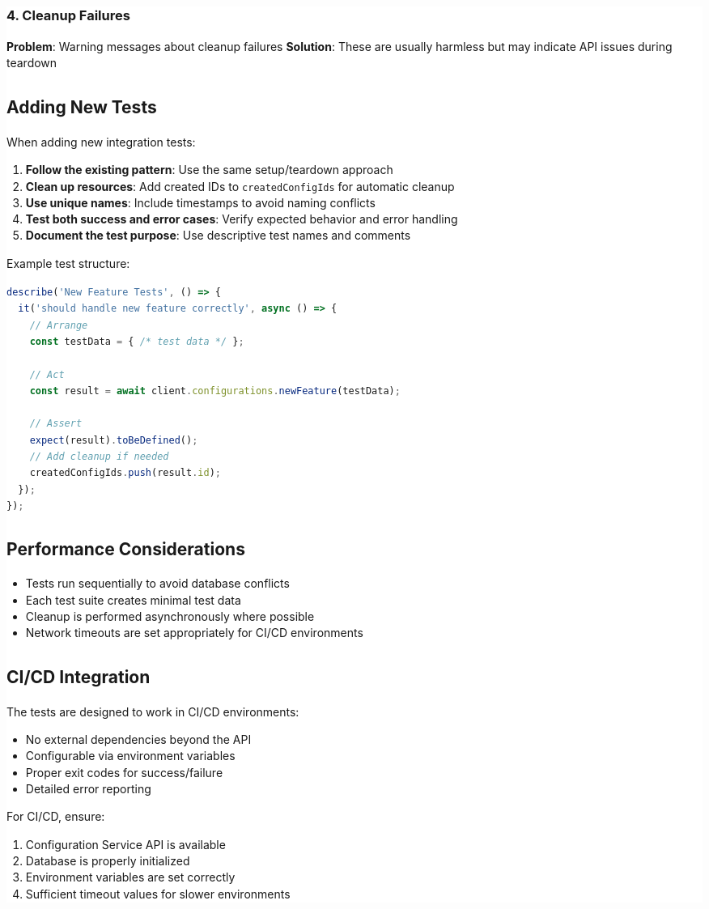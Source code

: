 ### 4. Cleanup Failures
**Problem**: Warning messages about cleanup failures
**Solution**: These are usually harmless but may indicate API issues during teardown

## Adding New Tests

When adding new integration tests:

1. **Follow the existing pattern**: Use the same setup/teardown approach
2. **Clean up resources**: Add created IDs to `createdConfigIds` for automatic cleanup
3. **Use unique names**: Include timestamps to avoid naming conflicts
4. **Test both success and error cases**: Verify expected behavior and error handling
5. **Document the test purpose**: Use descriptive test names and comments

Example test structure:
```typescript
describe('New Feature Tests', () => {
  it('should handle new feature correctly', async () => {
    // Arrange
    const testData = { /* test data */ };
    
    // Act
    const result = await client.configurations.newFeature(testData);
    
    // Assert
    expect(result).toBeDefined();
    // Add cleanup if needed
    createdConfigIds.push(result.id);
  });
});
```

## Performance Considerations

- Tests run sequentially to avoid database conflicts
- Each test suite creates minimal test data
- Cleanup is performed asynchronously where possible
- Network timeouts are set appropriately for CI/CD environments

## CI/CD Integration

The tests are designed to work in CI/CD environments:
- No external dependencies beyond the API
- Configurable via environment variables
- Proper exit codes for success/failure
- Detailed error reporting

For CI/CD, ensure:
1. Configuration Service API is available
2. Database is properly initialized
3. Environment variables are set correctly
4. Sufficient timeout values for slower environments
